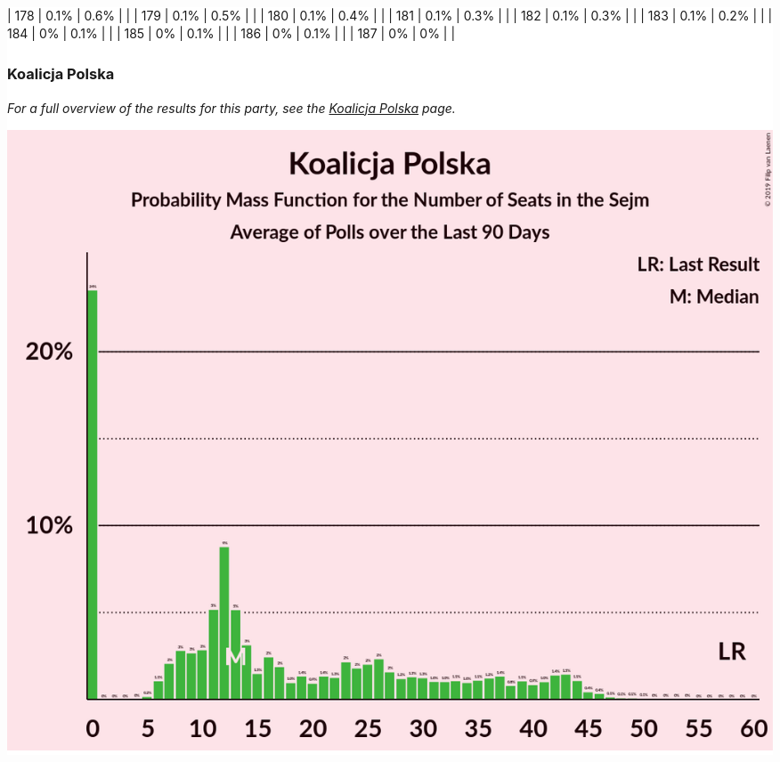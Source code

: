 | 178 | 0.1% | 0.6% |  |
| 179 | 0.1% | 0.5% |  |
| 180 | 0.1% | 0.4% |  |
| 181 | 0.1% | 0.3% |  |
| 182 | 0.1% | 0.3% |  |
| 183 | 0.1% | 0.2% |  |
| 184 | 0% | 0.1% |  |
| 185 | 0% | 0.1% |  |
| 186 | 0% | 0.1% |  |
| 187 | 0% | 0% |  |

### Koalicja Polska

*For a full overview of the results for this party, see the [Koalicja Polska](party-koalicjapolska.html) page.*

![Graph with seats probability mass function not yet produced](average--seats-pmf-koalicjapolska.png "Seats Probability Mass Function")
